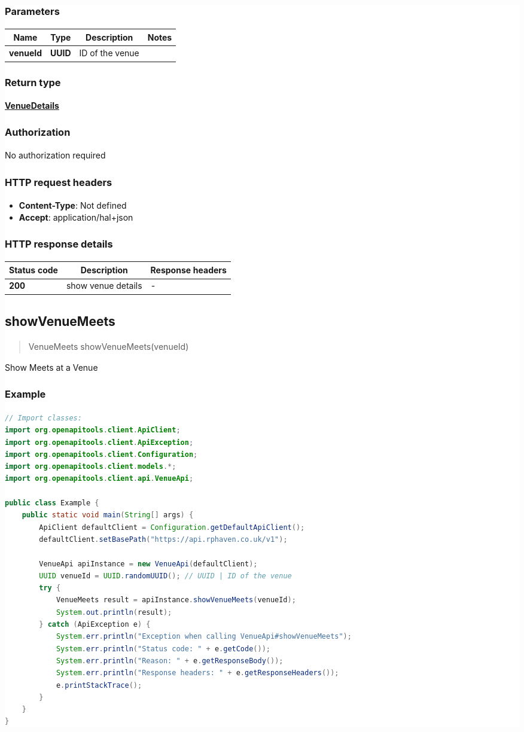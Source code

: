 ### Parameters


| Name | Type | Description  | Notes |
|------------- | ------------- | ------------- | -------------|
| **venueId** | **UUID**| ID of the venue | |

### Return type

[**VenueDetails**](VenueDetails.md)

### Authorization

No authorization required

### HTTP request headers

- **Content-Type**: Not defined
- **Accept**: application/hal+json


### HTTP response details
| Status code | Description | Response headers |
|-------------|-------------|------------------|
| **200** | show venue details |  -  |


## showVenueMeets

> VenueMeets showVenueMeets(venueId)



Show Meets at a Venue

### Example

```java
// Import classes:
import org.openapitools.client.ApiClient;
import org.openapitools.client.ApiException;
import org.openapitools.client.Configuration;
import org.openapitools.client.models.*;
import org.openapitools.client.api.VenueApi;

public class Example {
    public static void main(String[] args) {
        ApiClient defaultClient = Configuration.getDefaultApiClient();
        defaultClient.setBasePath("https://api.rphaven.co.uk/v1");

        VenueApi apiInstance = new VenueApi(defaultClient);
        UUID venueId = UUID.randomUUID(); // UUID | ID of the venue
        try {
            VenueMeets result = apiInstance.showVenueMeets(venueId);
            System.out.println(result);
        } catch (ApiException e) {
            System.err.println("Exception when calling VenueApi#showVenueMeets");
            System.err.println("Status code: " + e.getCode());
            System.err.println("Reason: " + e.getResponseBody());
            System.err.println("Response headers: " + e.getResponseHeaders());
            e.printStackTrace();
        }
    }
}
```
